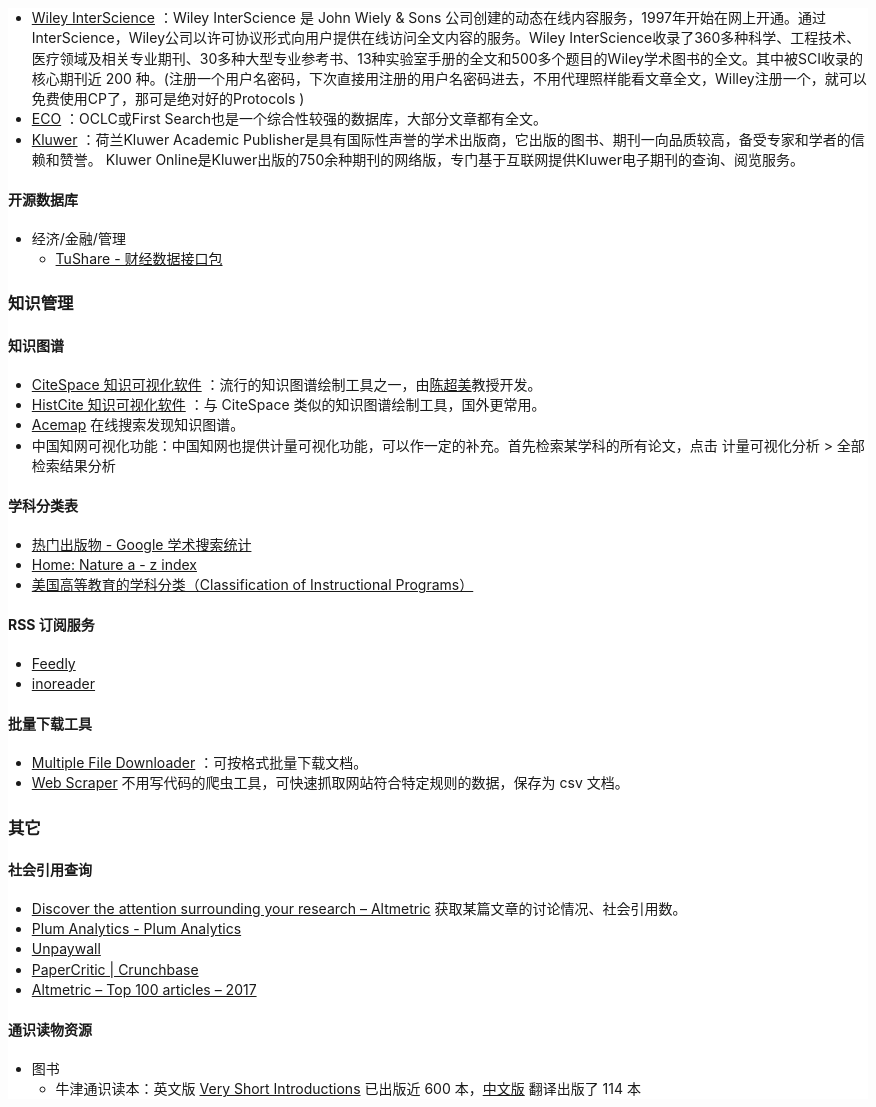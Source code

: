 *   [Wiley InterScience](http://www3.interscience.wiley.com/cgi-bin/home) ：Wiley InterScience 是 John Wiely & Sons 公司创建的动态在线内容服务，1997年开始在网上开通。通过InterScience，Wiley公司以许可协议形式向用户提供在线访问全文内容的服务。Wiley InterScience收录了360多种科学、工程技术、医疗领域及相关专业期刊、30多种大型专业参考书、13种实验室手册的全文和500多个题目的Wiley学术图书的全文。其中被SCI收录的核心期刊近 200 种。(注册一个用户名密码，下次直接用注册的用户名密码进去，不用代理照样能看文章全文，Willey注册一个，就可以免费使用CP了，那可是绝对好的Protocols )
*   [ECO](http://www.cnpeak.com.cn/oclcpsp/oclclogin.jsp) ：OCLC或First Search也是一个综合性较强的数据库，大部分文章都有全文。
*   [Kluwer](http://www.kluweronline.com/) ：荷兰Kluwer Academic Publisher是具有国际性声誉的学术出版商，它出版的图书、期刊一向品质较高，备受专家和学者的信赖和赞誉。 Kluwer Online是Kluwer出版的750余种期刊的网络版，专门基于互联网提供Kluwer电子期刊的查询、阅览服务。

#### 开源数据库

*   经济/金融/管理
    *   [TuShare - 财经数据接口包](http://tushare.org/fundamental.html)

### 知识管理

#### 知识图谱

*   [CiteSpace 知识可视化软件](http://cluster.cis.drexel.edu/~cchen/citespace/) ：流行的知识图谱绘制工具之一，由[陈超美](http://www.pages.drexel.edu/~cc345/)教授开发。
*   [HistCite 知识可视化软件](https://github.com/specter119/RefTools/tree/master/histcite) ：与 CiteSpace 类似的知识图谱绘制工具，国外更常用。
*   [Acemap](http://acemap.sjtu.edu.cn/) 在线搜索发现知识图谱。
*   中国知网可视化功能：中国知网也提供计量可视化功能，可以作一定的补充。首先检索某学科的所有论文，点击 计量可视化分析 \> 全部检索结果分析

#### 学科分类表

*   [热门出版物 \- Google 学术搜索统计](https://scholar.google.com/citations?view_op=top_venues)
*   [Home: Nature a - z index](https://www.nature.com/siteindex/index.html#journals-A)
*   [美国高等教育的学科分类（Classification of Instructional Programs）](https://nces.ed.gov/ipeds/cipcode/browse.aspx?y=55)

#### RSS 订阅服务

*   [Feedly](https://feedly.com/)
*   [inoreader](https://www.inoreader.com/)

#### 批量下载工具

*   [Multiple File Downloader](https://chrome.google.com/webstore/detail/multiple-file-downloader/ijodceacahodmjmdmfcobdepogaajbpc?hl=en-GB) ：可按格式批量下载文档。
*   [Web Scraper](http://webscraper.io/) 不用写代码的爬虫工具，可快速抓取网站符合特定规则的数据，保存为 csv 文档。

### 其它

#### 社会引用查询

*   [Discover the attention surrounding your research – Altmetric](https://www.altmetric.com/) 获取某篇文章的讨论情况、社会引用数。
*   [Plum Analytics - Plum Analytics](https://plumanalytics.com/)
*   [Unpaywall](https://impactstory.org/)
*   [PaperCritic | Crunchbase](https://www.crunchbase.com/organization/papercritic)
*   [Altmetric – Top 100 articles – 2017](https://www.altmetric.com/top100/2017/)

#### 通识读物资源

*   图书
    *   牛津通识读本：英文版 [Very Short Introductions](https://global.oup.com/academic/content/series/v/very-short-introductions-vsi/?cc=us&lang=en&) 已出版近 600 本，[中文版](https://book.douban.com/series/721) 翻译出版了 114 本
